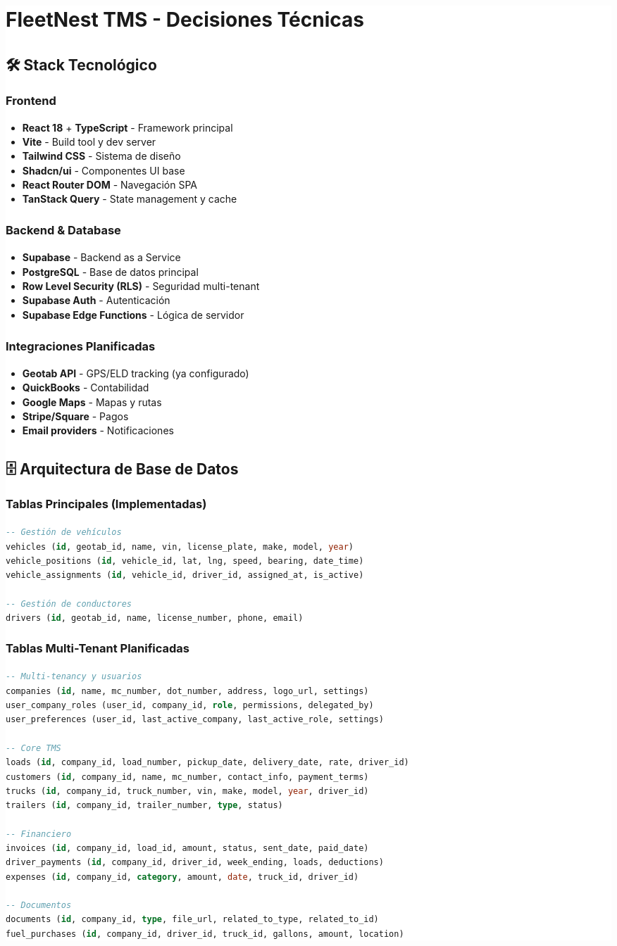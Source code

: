 # FleetNest TMS - Decisiones Técnicas

## 🛠️ Stack Tecnológico

### Frontend
- **React 18** + **TypeScript** - Framework principal
- **Vite** - Build tool y dev server
- **Tailwind CSS** - Sistema de diseño
- **Shadcn/ui** - Componentes UI base
- **React Router DOM** - Navegación SPA
- **TanStack Query** - State management y cache

### Backend & Database
- **Supabase** - Backend as a Service
- **PostgreSQL** - Base de datos principal
- **Row Level Security (RLS)** - Seguridad multi-tenant
- **Supabase Auth** - Autenticación
- **Supabase Edge Functions** - Lógica de servidor

### Integraciones Planificadas
- **Geotab API** - GPS/ELD tracking (ya configurado)
- **QuickBooks** - Contabilidad
- **Google Maps** - Mapas y rutas
- **Stripe/Square** - Pagos
- **Email providers** - Notificaciones

## 🗄️ Arquitectura de Base de Datos

### Tablas Principales (Implementadas)
```sql
-- Gestión de vehículos
vehicles (id, geotab_id, name, vin, license_plate, make, model, year)
vehicle_positions (id, vehicle_id, lat, lng, speed, bearing, date_time)
vehicle_assignments (id, vehicle_id, driver_id, assigned_at, is_active)

-- Gestión de conductores  
drivers (id, geotab_id, name, license_number, phone, email)
```

### Tablas Multi-Tenant Planificadas
```sql
-- Multi-tenancy y usuarios
companies (id, name, mc_number, dot_number, address, logo_url, settings)
user_company_roles (user_id, company_id, role, permissions, delegated_by)
user_preferences (user_id, last_active_company, last_active_role, settings)

-- Core TMS
loads (id, company_id, load_number, pickup_date, delivery_date, rate, driver_id)
customers (id, company_id, name, mc_number, contact_info, payment_terms)
trucks (id, company_id, truck_number, vin, make, model, year, driver_id)
trailers (id, company_id, trailer_number, type, status)

-- Financiero
invoices (id, company_id, load_id, amount, status, sent_date, paid_date)
driver_payments (id, company_id, driver_id, week_ending, loads, deductions)
expenses (id, company_id, category, amount, date, truck_id, driver_id)

-- Documentos
documents (id, company_id, type, file_url, related_to_type, related_to_id)
fuel_purchases (id, company_id, driver_id, truck_id, gallons, amount, location)
```